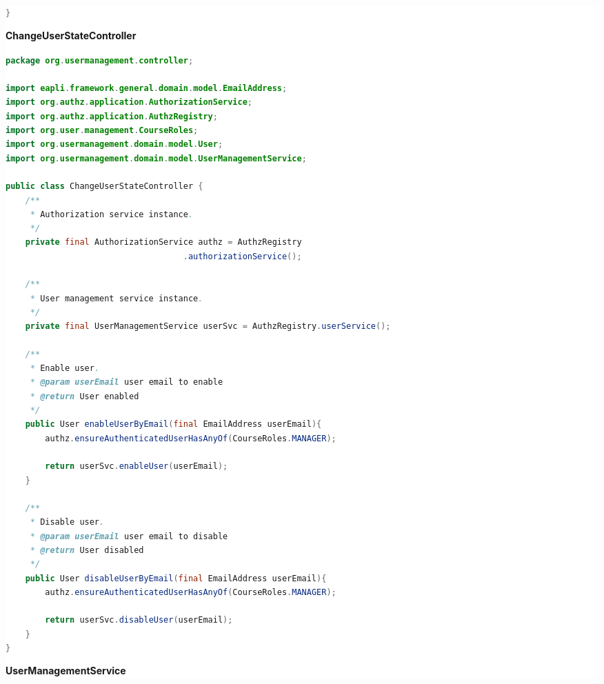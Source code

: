 ```Java
}
````

**ChangeUserStateController**

```Java
package org.usermanagement.controller;

import eapli.framework.general.domain.model.EmailAddress;
import org.authz.application.AuthorizationService;
import org.authz.application.AuthzRegistry;
import org.user.management.CourseRoles;
import org.usermanagement.domain.model.User;
import org.usermanagement.domain.model.UserManagementService;

public class ChangeUserStateController {
    /**
     * Authorization service instance.
     */
    private final AuthorizationService authz = AuthzRegistry
                                    .authorizationService();

    /**
     * User management service instance.
     */
    private final UserManagementService userSvc = AuthzRegistry.userService();

    /**
     * Enable user.
     * @param userEmail user email to enable
     * @return User enabled
     */
    public User enableUserByEmail(final EmailAddress userEmail){
        authz.ensureAuthenticatedUserHasAnyOf(CourseRoles.MANAGER);

        return userSvc.enableUser(userEmail);
    }

    /**
     * Disable user.
     * @param userEmail user email to disable
     * @return User disabled
     */
    public User disableUserByEmail(final EmailAddress userEmail){
        authz.ensureAuthenticatedUserHasAnyOf(CourseRoles.MANAGER);

        return userSvc.disableUser(userEmail);
    }
}
````

**UserManagementService**
